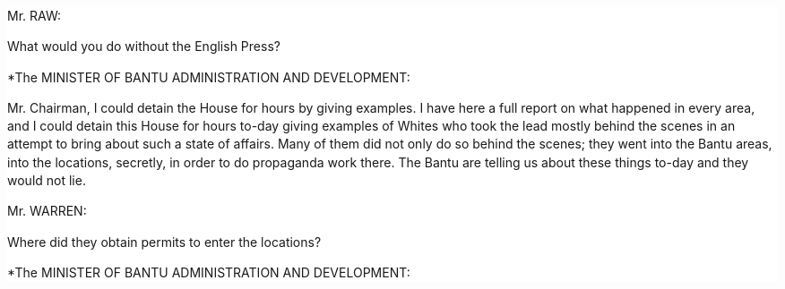 <from>Mr. <person refersTo="hansard_za">RAW</person>:</from>

<p>What would you do without the English Press?</p>

</speech>

<speech by="#minister_of_bantu_administration_and_development">

<from>*The <person refersTo="hansard_za">MINISTER OF BANTU ADMINISTRATION AND DEVELOPMENT</person>:</from>

<p>Mr. Chairman, I could detain the House for hours by giving examples. I have here a full report on what happened in every area, and I could detain this House for hours to-day giving examples of Whites who took the lead mostly behind the scenes in an attempt to bring about such a state of affairs. Many of them did not only do so behind the scenes; they went into the Bantu areas, into the locations, secretly, in order to do propaganda work there. The Bantu are telling us about these things to-day and they would not lie.</p>

</speech>

<speech by="#warren">

<from>Mr. <person refersTo="hansard_za">WARREN</person>:</from>

<p>Where did they obtain permits to enter the locations?</p>

</speech>

<speech by="#minister_of_bantu_administration_and_development">

<from>*The <person refersTo="hansard_za">MINISTER OF BANTU ADMINISTRATION AND DEVELOPMENT</person>:</from>
